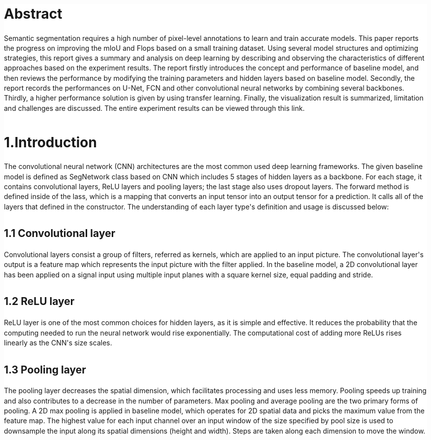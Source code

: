 Abstract
============

   Semantic segmentation requires a high number of pixel-level annotations to learn and train accurate models. This paper reports the progress on improving the mIoU and Flops based on a small training dataset. Using several model structures and optimizing strategies, this report gives a summary and analysis on deep learning by describing and observing the characteristics of different approaches based on the experiment results. The report firstly introduces the concept and performance of baseline model, and then reviews the performance by modifying the training parameters and hidden layers based on baseline model. Secondly, the report records the performances on U-Net, FCN and other convolutional neural networks by combining several backbones. Thirdly, a higher performance solution is given by using transfer learning. Finally, the visualization result is summarized, limitation and challenges are discussed. The entire experiment results can be viewed through this link.

1.Introduction 
============

The convolutional neural network (CNN) architectures are the most common
used deep learning frameworks. The given baseline model is defined as
SegNetwork class based on CNN which includes 5 stages of hidden layers
as a backbone. For each stage, it contains convolutional layers, ReLU
layers and pooling layers; the last stage also uses dropout layers. The
forward method is defined inside of the lass, which is a mapping that
converts an input tensor into an output tensor for a prediction. It
calls all of the layers that defined in the constructor. The
understanding of each layer type's definition and usage is discussed
below:

1.1 Convolutional layer
-------------------

Convolutional layers consist a group of filters, referred as kernels,
which are applied to an input picture. The convolutional layer's output
is a feature map which represents the input picture with the filter
applied. In the baseline model, a 2D convolutional layer has been
applied on a signal input using multiple input planes with a square
kernel size, equal padding and stride.

1.2 ReLU layer
----------

ReLU layer is one of the most common choices for hidden layers, as it is
simple and effective. It reduces the probability that the computing
needed to run the neural network would rise exponentially. The
computational cost of adding more ReLUs rises linearly as the CNN's size
scales.

1.3 Pooling layer
-------------

The pooling layer decreases the spatial dimension, which facilitates
processing and uses less memory. Pooling speeds up training and also
contributes to a decrease in the number of parameters. Max pooling and
average pooling are the two primary forms of pooling. A 2D max pooling
is applied in baseline model, which operates for 2D spatial data and
picks the maximum value from the feature map. The highest value for each
input channel over an input window of the size specified by pool size is
used to downsample the input along its spatial dimensions (height and
width). Steps are taken along each dimension to move the window.
